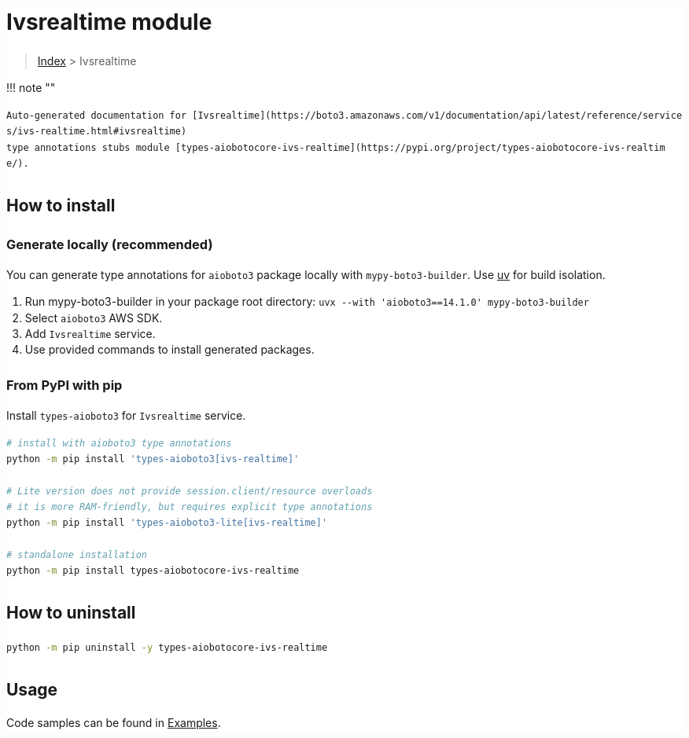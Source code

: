 # Ivsrealtime module

> [Index](../README.md) > Ivsrealtime


!!! note ""

    Auto-generated documentation for [Ivsrealtime](https://boto3.amazonaws.com/v1/documentation/api/latest/reference/services/ivs-realtime.html#ivsrealtime)
    type annotations stubs module [types-aiobotocore-ivs-realtime](https://pypi.org/project/types-aiobotocore-ivs-realtime/).

## How to install

### Generate locally (recommended)

You can generate type annotations for `aioboto3` package locally with `mypy-boto3-builder`.
Use [uv](https://docs.astral.sh/uv/getting-started/installation/) for build isolation.

1. Run mypy-boto3-builder in your package root directory: `uvx --with 'aioboto3==14.1.0' mypy-boto3-builder`
1. Select `aioboto3` AWS SDK.
1. Add `Ivsrealtime` service.
1. Use provided commands to install generated packages.



### From PyPI with pip

Install `types-aioboto3` for `Ivsrealtime` service.

```bash
# install with aioboto3 type annotations
python -m pip install 'types-aioboto3[ivs-realtime]'

# Lite version does not provide session.client/resource overloads
# it is more RAM-friendly, but requires explicit type annotations
python -m pip install 'types-aioboto3-lite[ivs-realtime]'

# standalone installation
python -m pip install types-aiobotocore-ivs-realtime
```



## How to uninstall

```bash
python -m pip uninstall -y types-aiobotocore-ivs-realtime
```

## Usage

Code samples can be found in [Examples](./usage.md).
